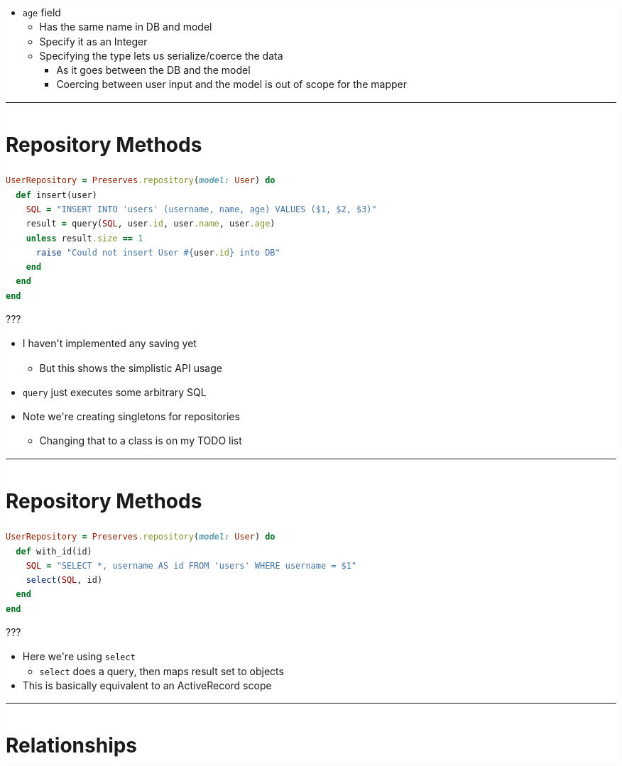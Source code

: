 * `age` field
    * Has the same name in DB and model
    * Specify it as an Integer
    * Specifying the type lets us serialize/coerce the data
        * As it goes between the DB and the model
        * Coercing between user input and the model is out of scope for the mapper

---

Repository Methods
==================

~~~ ruby
UserRepository = Preserves.repository(model: User) do
  def insert(user)
    SQL = "INSERT INTO 'users' (username, name, age) VALUES ($1, $2, $3)"
    result = query(SQL, user.id, user.name, user.age)
    unless result.size == 1
      raise "Could not insert User #{user.id} into DB"
    end
  end
end
~~~

???

* I haven't implemented any saving yet
    * But this shows the simplistic API usage
* `query` just executes some arbitrary SQL


* Note we're creating singletons for repositories
    * Changing that to a class is on my TODO list

---

Repository Methods
==================

~~~ ruby
UserRepository = Preserves.repository(model: User) do
  def with_id(id)
    SQL = "SELECT *, username AS id FROM 'users' WHERE username = $1"
    select(SQL, id)
  end
end
~~~

???

* Here we're using `select`
    * `select` does a query, then maps result set to objects
* This is basically equivalent to an ActiveRecord scope

---

Relationships
=============
